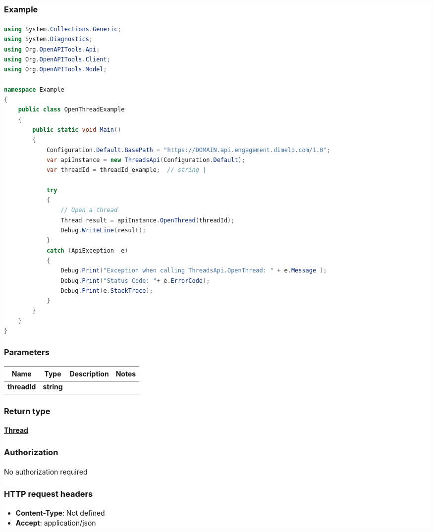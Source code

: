 ### Example
```csharp
using System.Collections.Generic;
using System.Diagnostics;
using Org.OpenAPITools.Api;
using Org.OpenAPITools.Client;
using Org.OpenAPITools.Model;

namespace Example
{
    public class OpenThreadExample
    {
        public static void Main()
        {
            Configuration.Default.BasePath = "https://DOMAIN.api.engagement.dimelo.com/1.0";
            var apiInstance = new ThreadsApi(Configuration.Default);
            var threadId = threadId_example;  // string | 

            try
            {
                // Open a thread
                Thread result = apiInstance.OpenThread(threadId);
                Debug.WriteLine(result);
            }
            catch (ApiException  e)
            {
                Debug.Print("Exception when calling ThreadsApi.OpenThread: " + e.Message );
                Debug.Print("Status Code: "+ e.ErrorCode);
                Debug.Print(e.StackTrace);
            }
        }
    }
}
```

### Parameters

Name | Type | Description  | Notes
------------- | ------------- | ------------- | -------------
 **threadId** | **string**|  | 

### Return type

[**Thread**](Thread.md)

### Authorization

No authorization required

### HTTP request headers

 - **Content-Type**: Not defined
 - **Accept**: application/json
